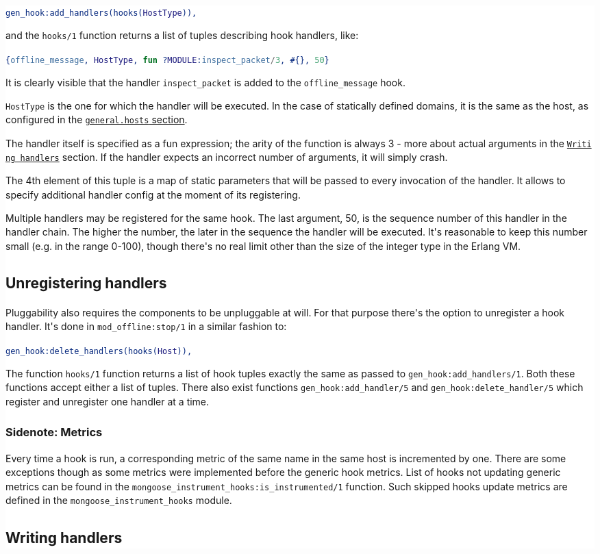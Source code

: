 ```erlang
gen_hook:add_handlers(hooks(HostType)),
```
and the `hooks/1` function returns a list of tuples describing hook handlers, like:
```erlang
{offline_message, HostType, fun ?MODULE:inspect_packet/3, #{}, 50}
```

It is clearly visible that the handler `inspect_packet` is added to the `offline_message` hook.

`HostType` is the one for which the handler will be executed.
In the case of statically defined domains, it is the same as the host, as configured in the [`general.hosts` section](../configuration/general.md#generalhosts).

The handler itself is specified as a fun expression;
the arity of the function is always 3 - more about actual arguments in the [`Writing handlers`](#writing-handlers) section.
If the handler expects an incorrect number of arguments, it will simply crash.

The 4th element of this tuple is a map of static parameters that will be passed to every invocation of the handler.
It allows to specify additional handler config at the moment of its registering.

Multiple handlers may be registered for the same hook.
The last argument, 50, is the sequence number of this handler in the handler chain.
The higher the number, the later in the sequence the handler will be executed.
It's reasonable to keep this number small (e.g. in the range 0-100), though there's no real limit other than the size of the integer type in the Erlang VM.

## Unregistering handlers

Pluggability also requires the components to be unpluggable at will.
For that purpose there's the option to unregister a hook handler.
It's done in `mod_offline:stop/1` in a similar fashion to:

```erlang
gen_hook:delete_handlers(hooks(Host)),
```

The function `hooks/1` function returns a list of hook tuples exactly the same as passed to `gen_hook:add_handlers/1`.
Both these functions accept either a list of tuples.
There also exist functions `gen_hook:add_handler/5` and `gen_hook:delete_handler/5` which register and unregister one handler at a time.

### Sidenote: Metrics

Every time a hook is run, a corresponding metric of the same name in the same host is incremented by one.
There are some exceptions though as some metrics were implemented before the generic hook metrics.
List of hooks not updating generic metrics can be found in the `mongoose_instrument_hooks:is_instrumented/1` function.
Such skipped hooks update metrics are defined in the `mongoose_instrument_hooks` module.

## Writing handlers
